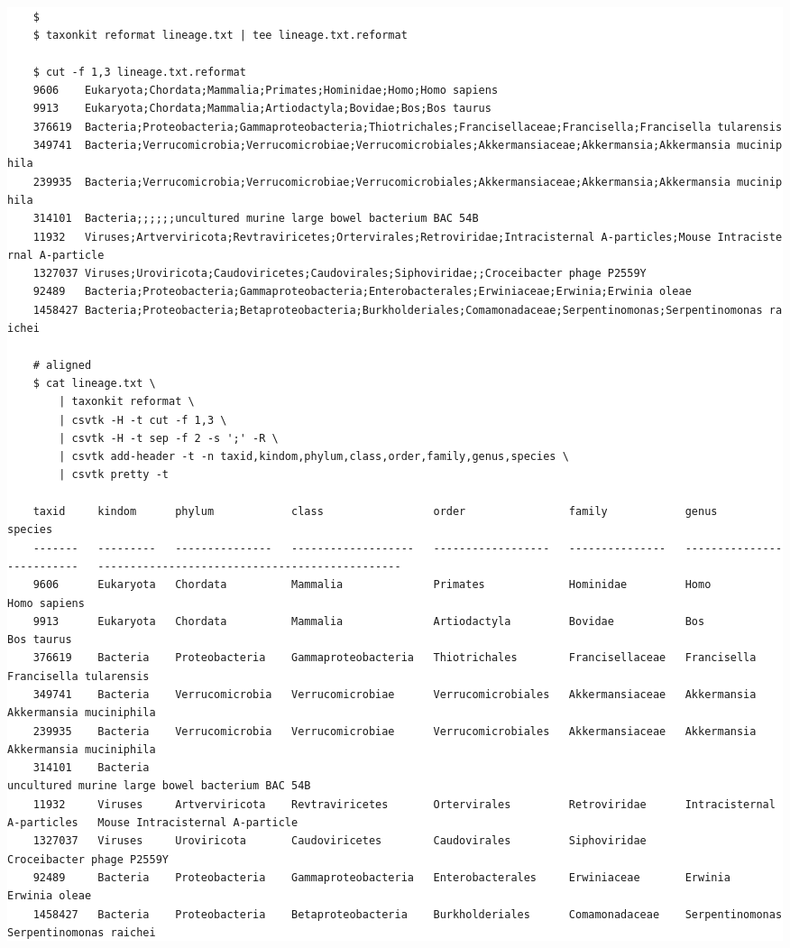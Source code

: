         $ 
        $ taxonkit reformat lineage.txt | tee lineage.txt.reformat
        
        $ cut -f 1,3 lineage.txt.reformat
        9606    Eukaryota;Chordata;Mammalia;Primates;Hominidae;Homo;Homo sapiens
        9913    Eukaryota;Chordata;Mammalia;Artiodactyla;Bovidae;Bos;Bos taurus
        376619  Bacteria;Proteobacteria;Gammaproteobacteria;Thiotrichales;Francisellaceae;Francisella;Francisella tularensis
        349741  Bacteria;Verrucomicrobia;Verrucomicrobiae;Verrucomicrobiales;Akkermansiaceae;Akkermansia;Akkermansia muciniphila
        239935  Bacteria;Verrucomicrobia;Verrucomicrobiae;Verrucomicrobiales;Akkermansiaceae;Akkermansia;Akkermansia muciniphila
        314101  Bacteria;;;;;;uncultured murine large bowel bacterium BAC 54B
        11932   Viruses;Artverviricota;Revtraviricetes;Ortervirales;Retroviridae;Intracisternal A-particles;Mouse Intracisternal A-particle
        1327037 Viruses;Uroviricota;Caudoviricetes;Caudovirales;Siphoviridae;;Croceibacter phage P2559Y
        92489   Bacteria;Proteobacteria;Gammaproteobacteria;Enterobacterales;Erwiniaceae;Erwinia;Erwinia oleae
        1458427 Bacteria;Proteobacteria;Betaproteobacteria;Burkholderiales;Comamonadaceae;Serpentinomonas;Serpentinomonas raichei
            
        # aligned 
        $ cat lineage.txt \
            | taxonkit reformat \
            | csvtk -H -t cut -f 1,3 \
            | csvtk -H -t sep -f 2 -s ';' -R \
            | csvtk add-header -t -n taxid,kindom,phylum,class,order,family,genus,species \
            | csvtk pretty -t
            
        taxid     kindom      phylum            class                 order                family            genus                        species
        -------   ---------   ---------------   -------------------   ------------------   ---------------   --------------------------   -----------------------------------------------
        9606      Eukaryota   Chordata          Mammalia              Primates             Hominidae         Homo                         Homo sapiens
        9913      Eukaryota   Chordata          Mammalia              Artiodactyla         Bovidae           Bos                          Bos taurus
        376619    Bacteria    Proteobacteria    Gammaproteobacteria   Thiotrichales        Francisellaceae   Francisella                  Francisella tularensis
        349741    Bacteria    Verrucomicrobia   Verrucomicrobiae      Verrucomicrobiales   Akkermansiaceae   Akkermansia                  Akkermansia muciniphila
        239935    Bacteria    Verrucomicrobia   Verrucomicrobiae      Verrucomicrobiales   Akkermansiaceae   Akkermansia                  Akkermansia muciniphila
        314101    Bacteria                                                                                                                uncultured murine large bowel bacterium BAC 54B
        11932     Viruses     Artverviricota    Revtraviricetes       Ortervirales         Retroviridae      Intracisternal A-particles   Mouse Intracisternal A-particle
        1327037   Viruses     Uroviricota       Caudoviricetes        Caudovirales         Siphoviridae                                   Croceibacter phage P2559Y
        92489     Bacteria    Proteobacteria    Gammaproteobacteria   Enterobacterales     Erwiniaceae       Erwinia                      Erwinia oleae
        1458427   Bacteria    Proteobacteria    Betaproteobacteria    Burkholderiales      Comamonadaceae    Serpentinomonas              Serpentinomonas raichei
